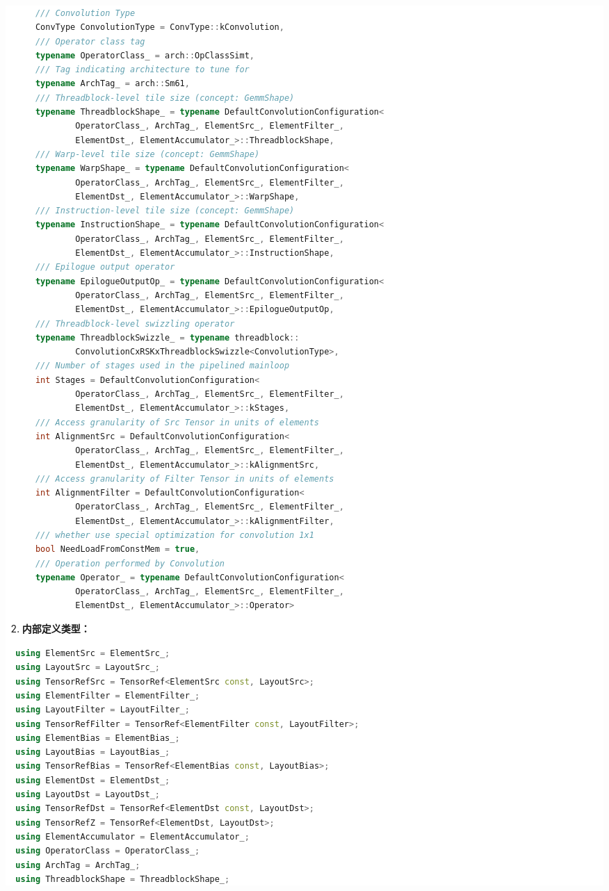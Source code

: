  ```c++
        /// Convolution Type
        ConvType ConvolutionType = ConvType::kConvolution,
        /// Operator class tag
        typename OperatorClass_ = arch::OpClassSimt,
        /// Tag indicating architecture to tune for
        typename ArchTag_ = arch::Sm61,
        /// Threadblock-level tile size (concept: GemmShape)
        typename ThreadblockShape_ = typename DefaultConvolutionConfiguration<
                OperatorClass_, ArchTag_, ElementSrc_, ElementFilter_,
                ElementDst_, ElementAccumulator_>::ThreadblockShape,
        /// Warp-level tile size (concept: GemmShape)
        typename WarpShape_ = typename DefaultConvolutionConfiguration<
                OperatorClass_, ArchTag_, ElementSrc_, ElementFilter_,
                ElementDst_, ElementAccumulator_>::WarpShape,
        /// Instruction-level tile size (concept: GemmShape)
        typename InstructionShape_ = typename DefaultConvolutionConfiguration<
                OperatorClass_, ArchTag_, ElementSrc_, ElementFilter_,
                ElementDst_, ElementAccumulator_>::InstructionShape,
        /// Epilogue output operator
        typename EpilogueOutputOp_ = typename DefaultConvolutionConfiguration<
                OperatorClass_, ArchTag_, ElementSrc_, ElementFilter_,
                ElementDst_, ElementAccumulator_>::EpilogueOutputOp,
        /// Threadblock-level swizzling operator
        typename ThreadblockSwizzle_ = typename threadblock::
                ConvolutionCxRSKxThreadblockSwizzle<ConvolutionType>,
        /// Number of stages used in the pipelined mainloop
        int Stages = DefaultConvolutionConfiguration<
                OperatorClass_, ArchTag_, ElementSrc_, ElementFilter_,
                ElementDst_, ElementAccumulator_>::kStages,
        /// Access granularity of Src Tensor in units of elements
        int AlignmentSrc = DefaultConvolutionConfiguration<
                OperatorClass_, ArchTag_, ElementSrc_, ElementFilter_,
                ElementDst_, ElementAccumulator_>::kAlignmentSrc,
        /// Access granularity of Filter Tensor in units of elements
        int AlignmentFilter = DefaultConvolutionConfiguration<
                OperatorClass_, ArchTag_, ElementSrc_, ElementFilter_,
                ElementDst_, ElementAccumulator_>::kAlignmentFilter,
        /// whether use special optimization for convolution 1x1
        bool NeedLoadFromConstMem = true,
        /// Operation performed by Convolution
        typename Operator_ = typename DefaultConvolutionConfiguration<
                OperatorClass_, ArchTag_, ElementSrc_, ElementFilter_,
                ElementDst_, ElementAccumulator_>::Operator>
  ```
  2. **内部定义类型：**
  ```c++
    using ElementSrc = ElementSrc_;
    using LayoutSrc = LayoutSrc_;
    using TensorRefSrc = TensorRef<ElementSrc const, LayoutSrc>;
    using ElementFilter = ElementFilter_;
    using LayoutFilter = LayoutFilter_;
    using TensorRefFilter = TensorRef<ElementFilter const, LayoutFilter>;
    using ElementBias = ElementBias_;
    using LayoutBias = LayoutBias_;
    using TensorRefBias = TensorRef<ElementBias const, LayoutBias>;
    using ElementDst = ElementDst_;
    using LayoutDst = LayoutDst_;
    using TensorRefDst = TensorRef<ElementDst const, LayoutDst>;
    using TensorRefZ = TensorRef<ElementDst, LayoutDst>;
    using ElementAccumulator = ElementAccumulator_;
    using OperatorClass = OperatorClass_;
    using ArchTag = ArchTag_;
    using ThreadblockShape = ThreadblockShape_;
  ```